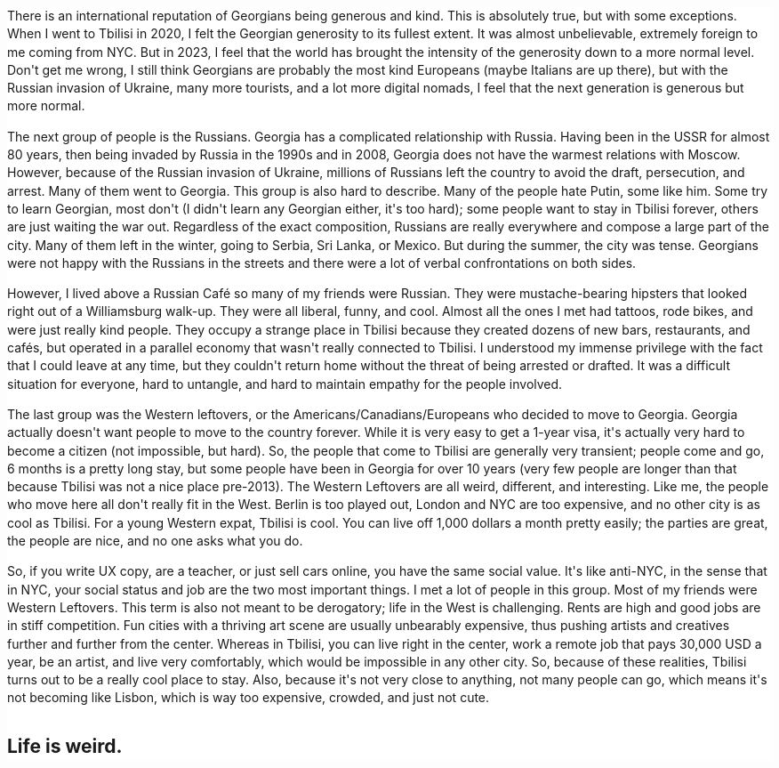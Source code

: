 There is an international reputation of Georgians being generous and kind. This is absolutely true, but with some exceptions. When I went to Tbilisi in 2020, I felt the Georgian generosity to its fullest extent. It was almost unbelievable, extremely foreign to me coming from NYC. But in 2023, I feel that the world has brought the intensity of the generosity down to a more normal level. Don't get me wrong, I still think Georgians are probably the most kind Europeans (maybe Italians are up there), but with the Russian invasion of Ukraine, many more tourists, and a lot more digital nomads, I feel that the next generation is generous but more normal.

The next group of people is the Russians. Georgia has a complicated relationship with Russia. Having been in the USSR for almost 80 years, then being invaded by Russia in the 1990s and in 2008, Georgia does not have the warmest relations with Moscow. However, because of the Russian invasion of Ukraine, millions of Russians left the country to avoid the draft, persecution, and arrest. Many of them went to Georgia. This group is also hard to describe. Many of the people hate Putin, some like him. Some try to learn Georgian, most don't (I didn't learn any Georgian either, it's too hard); some people want to stay in Tbilisi forever, others are just waiting the war out. Regardless of the exact composition, Russians are really everywhere and compose a large part of the city. Many of them left in the winter, going to Serbia, Sri Lanka, or Mexico. But during the summer, the city was tense. Georgians were not happy with the Russians in the streets and there were a lot of verbal confrontations on both sides.

However, I lived above a Russian Café so many of my friends were Russian. They were mustache-bearing hipsters that looked right out of a Williamsburg walk-up. They were all liberal, funny, and cool. Almost all the ones I met had tattoos, rode bikes, and were just really kind people. They occupy a strange place in Tbilisi because they created dozens of new bars, restaurants, and cafés, but operated in a parallel economy that wasn't really connected to Tbilisi. I understood my immense privilege with the fact that I could leave at any time, but they couldn't return home without the threat of being arrested or drafted. It was a difficult situation for everyone, hard to untangle, and hard to maintain empathy for the people involved.

The last group was the Western leftovers, or the Americans/Canadians/Europeans who decided to move to Georgia. Georgia actually doesn't want people to move to the country forever. While it is very easy to get a 1-year visa, it's actually very hard to become a citizen (not impossible, but hard). So, the people that come to Tbilisi are generally very transient; people come and go, 6 months is a pretty long stay, but some people have been in Georgia for over 10 years (very few people are longer than that because Tbilisi was not a nice place pre-2013). The Western Leftovers are all weird, different, and interesting. Like me, the people who move here all don't really fit in the West. Berlin is too played out, London and NYC are too expensive, and no other city is as cool as Tbilisi. For a young Western expat, Tbilisi is cool. You can live off 1,000 dollars a month pretty easily; the parties are great, the people are nice, and no one asks what you do.

So, if you write UX copy, are a teacher, or just sell cars online, you have the same social value. It's like anti-NYC, in the sense that in NYC, your social status and job are the two most important things. I met a lot of people in this group. Most of my friends were Western Leftovers. This term is also not meant to be derogatory; life in the West is challenging. Rents are high and good jobs are in stiff competition. Fun cities with a thriving art scene are usually unbearably expensive, thus pushing artists and creatives further and further from the center. Whereas in Tbilisi, you can live right in the center, work a remote job that pays 30,000 USD a year, be an artist, and live very comfortably, which would be impossible in any other city. So, because of these realities, Tbilisi turns out to be a really cool place to stay. Also, because it's not very close to anything, not many people can go, which means it's not becoming like Lisbon, which is way too expensive, crowded, and just not cute.

## Life is weird.
